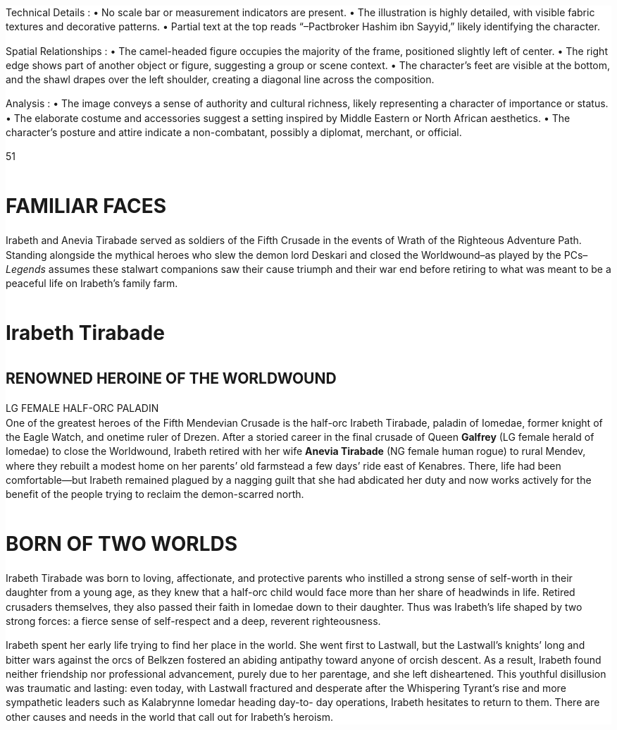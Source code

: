 Technical Details :
  • No scale bar or measurement indicators are present.
  • The illustration is highly detailed, with visible fabric textures and decorative patterns.
  • Partial text at the top reads “–Pactbroker Hashim ibn Sayyid,” likely identifying the character.

Spatial Relationships :
  • The camel-headed figure occupies the majority of the frame, positioned slightly left of center.
  • The right edge shows part of another object or figure, suggesting a group or scene context.
  • The character’s feet are visible at the bottom, and the shawl drapes over the left shoulder, creating a diagonal line across the composition.

Analysis :
  • The image conveys a sense of authority and cultural richness, likely representing a character of importance or status.
  • The elaborate costume and accessories suggest a setting inspired by Middle Eastern or North African aesthetics.
  • The character’s posture and attire indicate a non-combatant, possibly a diplomat, merchant, or official. 

51 

# FAMILIAR FACES
Irabeth and Anevia Tirabade served as soldiers of the Fifth Crusade in the events of Wrath of the Righteous Adventure Path. Standing alongside the mythical heroes who slew the demon lord Deskari and closed the Worldwound–as played by the PCs–*Legends* assumes these stalwart companions saw their cause triumph and their war end before retiring to what was meant to be a peaceful life on Irabeth’s family farm. 

# Irabeth Tirabade

## RENOWNED HEROINE OF THE WORLDWOUND

LG FEMALE HALF-ORC PALADIN  
One of the greatest heroes of the Fifth Mendevian Crusade is the half-orc Irabeth Tirabade, paladin of Iomedae, former knight of the Eagle Watch, and onetime ruler of Drezen. After a storied career in the final crusade of Queen **Galfrey** (LG female herald of Iomedae) to close the Worldwound, Irabeth retired with her wife **Anevia Tirabade** (NG female human rogue) to rural Mendev, where they rebuilt a modest home on her parents’ old farmstead a few days’ ride east of Kenabres. There, life had been comfortable—but Irabeth remained plagued by a nagging guilt that she had abdicated her duty and now works actively for the benefit of the people trying to reclaim the demon-scarred north. 

# BORN OF TWO WORLDS
Irabeth Tirabade was born to loving, affectionate, and protective parents who instilled a strong sense of self-worth in their daughter from a young age, as they knew that a half-orc child would face more than her share of headwinds in life. Retired crusaders themselves, they also passed their faith in Iomedae down to their daughter. Thus was Irabeth’s life shaped by two strong forces: a fierce sense of self-respect and a deep, reverent righteousness. 

Irabeth spent her early life trying to find her place in the world.
She went first to Lastwall, but the Lastwall’s knights’ long and
bitter wars against the orcs of Belkzen fostered an abiding antipathy toward
anyone of orcish descent. As a result, Irabeth found neither friendship
nor professional advancement, purely due to her parentage, and
she left disheartened. This youthful disillusion was traumatic and
lasting: even today, with Lastwall fractured and desperate after the
Whispering Tyrant’s rise and more sympathetic leaders
such as Kalabrynne Iomedar heading day-to-
day operations, Irabeth hesitates to return to
them. There are other causes and needs in the
world that call out for Irabeth’s heroism. 
